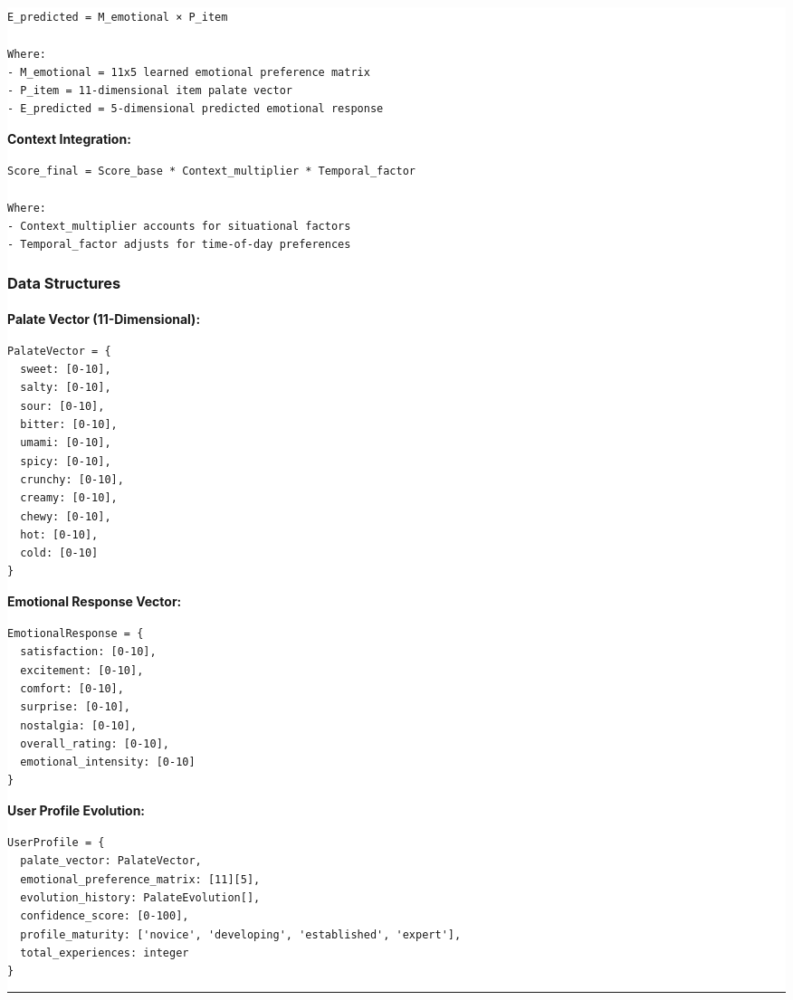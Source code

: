 ```
E_predicted = M_emotional × P_item

Where:
- M_emotional = 11x5 learned emotional preference matrix
- P_item = 11-dimensional item palate vector
- E_predicted = 5-dimensional predicted emotional response
```

**Context Integration:**

```
Score_final = Score_base * Context_multiplier * Temporal_factor

Where:
- Context_multiplier accounts for situational factors
- Temporal_factor adjusts for time-of-day preferences
```

### Data Structures

**Palate Vector (11-Dimensional):**
```
PalateVector = {
  sweet: [0-10],
  salty: [0-10],
  sour: [0-10],
  bitter: [0-10],
  umami: [0-10],
  spicy: [0-10],
  crunchy: [0-10],
  creamy: [0-10],
  chewy: [0-10],
  hot: [0-10],
  cold: [0-10]
}
```

**Emotional Response Vector:**
```
EmotionalResponse = {
  satisfaction: [0-10],
  excitement: [0-10],
  comfort: [0-10],
  surprise: [0-10],
  nostalgia: [0-10],
  overall_rating: [0-10],
  emotional_intensity: [0-10]
}
```

**User Profile Evolution:**
```
UserProfile = {
  palate_vector: PalateVector,
  emotional_preference_matrix: [11][5],
  evolution_history: PalateEvolution[],
  confidence_score: [0-100],
  profile_maturity: ['novice', 'developing', 'established', 'expert'],
  total_experiences: integer
}
```

---